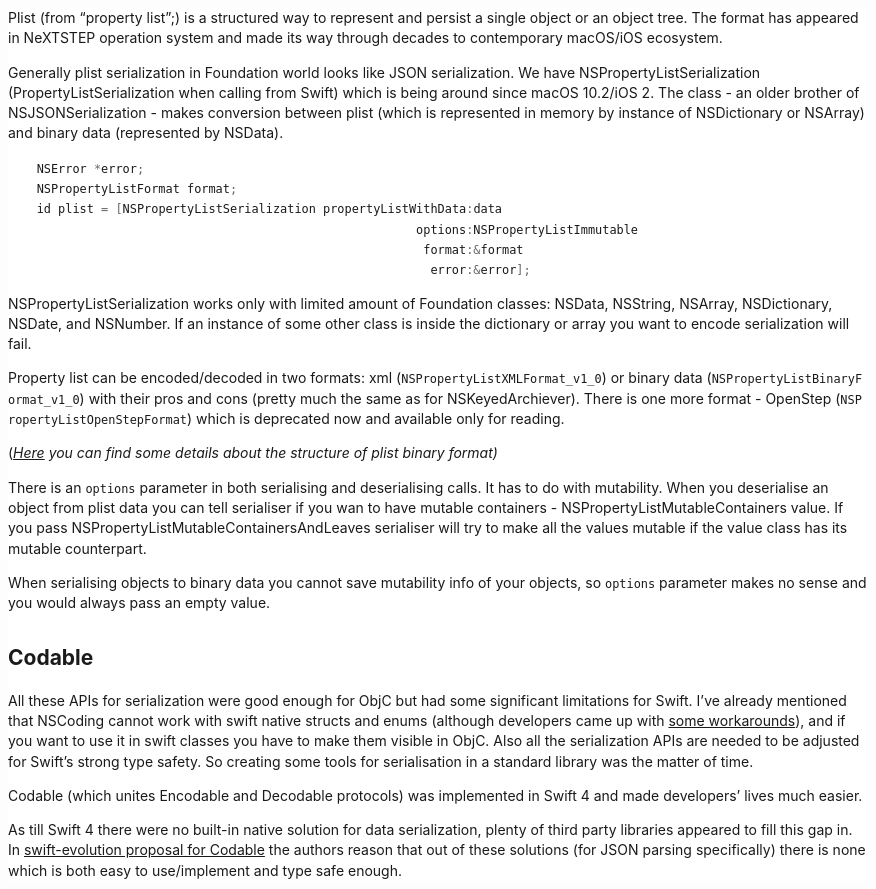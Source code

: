 Plist (from “property list”;) is a structured way to represent and persist a single object or an object tree. The format has appeared in NeXTSTEP operation system and made its way through decades to contemporary macOS/iOS ecosystem.

Generally plist serialization in Foundation world looks like JSON serialization. We have NSPropertyListSerialization (PropertyListSerialization when calling from Swift) which is being around since macOS 10.2/iOS 2. The class - an older brother of NSJSONSerialization - makes conversion between plist (which is represented in memory by instance of NSDictionary or NSArray) and binary data (represented by NSData).

```objective-c
    NSError *error;
    NSPropertyListFormat format;
    id plist = [NSPropertyListSerialization propertyListWithData:data
                                                         options:NSPropertyListImmutable
                                                          format:&format
                                                           error:&error];
```

NSPropertyListSerialization works only with limited amount of Foundation classes: NSData, NSString, NSArray, NSDictionary, NSDate, and NSNumber. If an instance of some other class is inside the dictionary or array you want to encode serialization will fail.

Property list can be encoded/decoded in two formats: xml (`NSPropertyListXMLFormat_v1_0`) or binary data (`NSPropertyListBinaryFormat_v1_0`) with their pros and cons (pretty much the same as for NSKeyedArchiever). There is one more format - OpenStep (`NSPropertyListOpenStepFormat`) which is deprecated now and available only for reading.

([*Here*](https://medium.com/@karaiskc/understanding-apples-binary-property-list-format-281e6da00dbd) *you can find some details about the structure of plist binary format)*

There is an `options` parameter in both serialising and deserialising calls. It has to do with mutability. When you deserialise an object from plist data you can tell serialiser if you wan to have mutable containers - NSPropertyListMutableContainers value. If you pass NSPropertyListMutableContainersAndLeaves serialiser will try to make all the values mutable if the value class has its mutable counterpart.

When serialising objects to binary data you cannot save mutability info of your objects, so `options` parameter makes no sense and you would always pass an empty value.

## Codable

All these APIs for serialization were good enough for ObjC but had some significant limitations for Swift. I’ve already mentioned that NSCoding cannot work with swift native structs and enums (although developers came up with [some workarounds](http://swiftandpainless.com/nscoding-and-swift-structs/)), and if you want to use it in swift classes you have to make them visible in ObjC. Also all the serialization APIs are needed to be adjusted for Swift’s strong type safety. So creating some tools for serialisation in a standard library was the matter of time.

Codable (which unites Encodable and Decodable protocols) was implemented in Swift 4 and made developers’ lives much easier.

As till Swift 4 there were no built-in native solution for data serialization, plenty of third party libraries appeared to fill this gap in. In [swift-evolution proposal for Codable](https://github.com/apple/swift-evolution/blob/master/proposals/0166-swift-archival-serialization.md) the authors reason that out of these solutions (for JSON parsing specifically) there is none which is both easy to use/implement and type safe enough.
